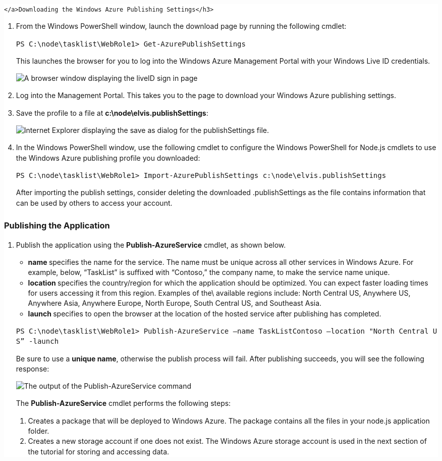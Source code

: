     </a>Downloading the Windows Azure Publishing Settings</h3>
  <ol>
    <li>
      <p>From the Windows PowerShell window, launch the download page by running the following cmdlet:</p>
      <pre class="prettyprint">PS C:\node\tasklist\WebRole1&gt; Get-AzurePublishSettings
</pre>
      <p>This launches the browser for you to log into the Windows Azure Management Portal with your Windows Live ID credentials.</p>
      <img src="../../../DevCenter/Node/media/getting-started-13.png" alt="A browser window displaying the liveID sign in page" />
    </li>
    <li>
      <p>Log into the Management Portal. This takes you to the page to download your Windows Azure publishing settings.</p>
    </li>
    <li>
      <p>Save the profile to a file at <strong>c:\node\elvis.publishSettings</strong>:</p>
      <img src="../../../DevCenter/Node/media/getting-started-14.png" alt="Internet Explorer displaying the save as dialog for the publishSettings file." />
    </li>
    <li>
      <p>In the Windows PowerShell window, use the following cmdlet to configure the Windows PowerShell for Node.js cmdlets to use the Windows Azure publishing profile you downloaded:</p>
      <pre class="prettyprint">PS C:\node\tasklist\WebRole1&gt; Import-AzurePublishSettings c:\node\elvis.publishSettings
</pre>
      <p>After importing the publish settings, consider deleting the downloaded .publishSettings as the file contains information that can be used by others to access your account.</p>
    </li>
  </ol>
  <h3 id="publishingtheapplication">Publishing the Application</h3>
  <ol>
    <li>
      <p>Publish the application using the <strong>Publish-AzureService</strong> cmdlet, as shown below.</p>
      <ul>
        <li>
          <strong>name </strong>specifies the name for the service. The name must be unique across all other services in Windows Azure. For example, below, “TaskList” is suffixed with “Contoso,” the company name, to make the service name unique.</li>
        <li>
          <strong>location </strong>specifies the country/region for which the application should be optimized. You can expect faster loading times for users accessing it from this region. Examples of the\ available regions include: North Central US, Anywhere US, Anywhere Asia, Anywhere Europe, North Europe, South Central US, and Southeast Asia.</li>
        <li>
          <strong>launch </strong>specifies to open the browser at the location of the hosted service after publishing has completed.</li>
      </ul>
      <pre class="prettyprint">PS C:\node\tasklist\WebRole1&gt; Publish-AzureService –name TaskListContoso –location "North Central US” -launch</pre>
      <p>Be sure to use a <strong>unique name</strong>, otherwise the publish process will fail. After publishing succeeds, you will see the following response:</p>
      <img src="../../../DevCenter/Node/media/node19.png" alt="The output of the Publish-AzureService command" />
      <p>The <strong>Publish-AzureService</strong> cmdlet performs the following steps:</p>
      <ol>
        <li>Creates a package that will be deployed to Windows Azure. The package contains all the files in your node.js application folder.</li>
        <li>Creates a new storage account if one does not exist. The Windows Azure storage account is used in the next section of the tutorial for storing and accessing data.</li>